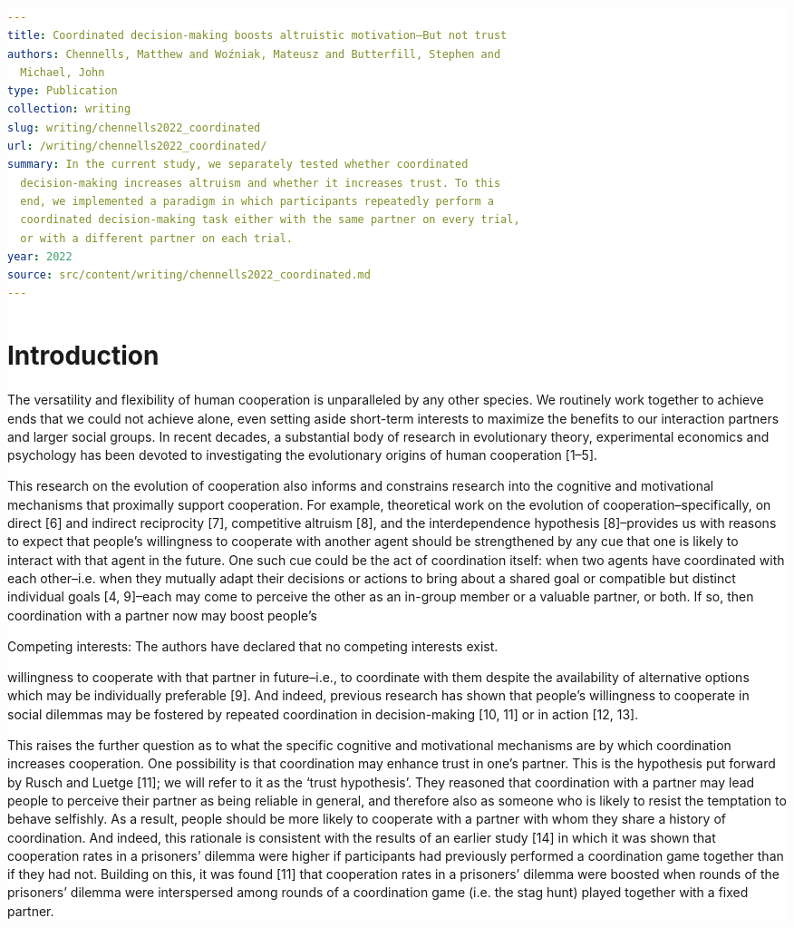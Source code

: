 ```yaml
---
title: Coordinated decision-making boosts altruistic motivation—But not trust
authors: Chennells, Matthew and Woźniak, Mateusz and Butterfill, Stephen and
  Michael, John
type: Publication
collection: writing
slug: writing/chennells2022_coordinated
url: /writing/chennells2022_coordinated/
summary: In the current study, we separately tested whether coordinated
  decision-making increases altruism and whether it increases trust. To this
  end, we implemented a paradigm in which participants repeatedly perform a
  coordinated decision-making task either with the same partner on every trial,
  or with a different partner on each trial.
year: 2022
source: src/content/writing/chennells2022_coordinated.md
---
```


# Introduction  

The versatility and flexibility of human cooperation is unparalleled by any other species. We routinely work together to achieve ends that we could not achieve alone, even setting aside short-term interests to maximize the benefits to our interaction partners and larger social groups. In recent decades, a substantial body of research in evolutionary theory, experimental economics and psychology has been devoted to investigating the evolutionary origins of human cooperation [1–5].  

This research on the evolution of cooperation also informs and constrains research into the cognitive and motivational mechanisms that proximally support cooperation. For example, theoretical work on the evolution of cooperation–specifically, on direct [6] and indirect reciprocity [7], competitive altruism [8], and the interdependence hypothesis [8]–provides us with reasons to expect that people’s willingness to cooperate with another agent should be strengthened by any cue that one is likely to interact with that agent in the future. One such cue could be the act of coordination itself: when two agents have coordinated with each other–i.e. when they mutually adapt their decisions or actions to bring about a shared goal or compatible but distinct individual goals [4, 9]–each may come to perceive the other as an in-group member or a valuable partner, or both. If so, then coordination with a partner now may boost people’s  

Competing interests: The authors have declared that no competing interests exist.  

willingness to cooperate with that partner in future–i.e., to coordinate with them despite the availability of alternative options which may be individually preferable [9]. And indeed, previous research has shown that people’s willingness to cooperate in social dilemmas may be fostered by repeated coordination in decision-making [10, 11] or in action [12, 13].  

This raises the further question as to what the specific cognitive and motivational mechanisms are by which coordination increases cooperation. One possibility is that coordination may enhance trust in one’s partner. This is the hypothesis put forward by Rusch and Luetge [11]; we will refer to it as the ‘trust hypothesis’. They reasoned that coordination with a partner may lead people to perceive their partner as being reliable in general, and therefore also as someone who is likely to resist the temptation to behave selfishly. As a result, people should be more likely to cooperate with a partner with whom they share a history of coordination. And indeed, this rationale is consistent with the results of an earlier study [14] in which it was shown that cooperation rates in a prisoners’ dilemma were higher if participants had previously performed a coordination game together than if they had not. Building on this, it was found [11] that cooperation rates in a prisoners’ dilemma were boosted when rounds of the prisoners’ dilemma were interspersed among rounds of a coordination game (i.e. the stag hunt) played together with a fixed partner.  
